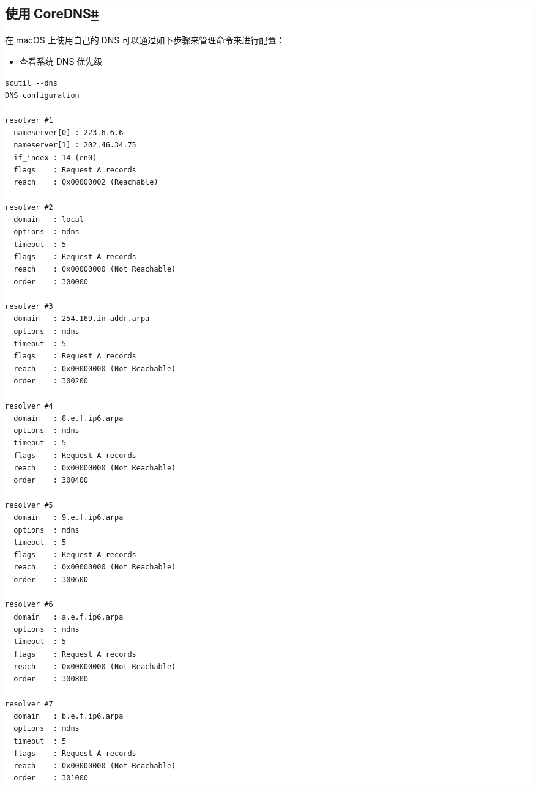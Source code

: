 使用 CoreDNS[⌗](https://george.betterde.com/devops/20221120.html#%E4%BD%BF%E7%94%A8-coredns)
------------------------------------------------------------------------------------------

在 macOS 上使用自己的 DNS 可以通过如下步骤来管理命令来进行配置：

*   查看系统 DNS 优先级

```
scutil --dns
DNS configuration

resolver #1
  nameserver[0] : 223.6.6.6
  nameserver[1] : 202.46.34.75
  if_index : 14 (en0)
  flags    : Request A records
  reach    : 0x00000002 (Reachable)

resolver #2
  domain   : local
  options  : mdns
  timeout  : 5
  flags    : Request A records
  reach    : 0x00000000 (Not Reachable)
  order    : 300000

resolver #3
  domain   : 254.169.in-addr.arpa
  options  : mdns
  timeout  : 5
  flags    : Request A records
  reach    : 0x00000000 (Not Reachable)
  order    : 300200

resolver #4
  domain   : 8.e.f.ip6.arpa
  options  : mdns
  timeout  : 5
  flags    : Request A records
  reach    : 0x00000000 (Not Reachable)
  order    : 300400

resolver #5
  domain   : 9.e.f.ip6.arpa
  options  : mdns
  timeout  : 5
  flags    : Request A records
  reach    : 0x00000000 (Not Reachable)
  order    : 300600

resolver #6
  domain   : a.e.f.ip6.arpa
  options  : mdns
  timeout  : 5
  flags    : Request A records
  reach    : 0x00000000 (Not Reachable)
  order    : 300800

resolver #7
  domain   : b.e.f.ip6.arpa
  options  : mdns
  timeout  : 5
  flags    : Request A records
  reach    : 0x00000000 (Not Reachable)
  order    : 301000
```